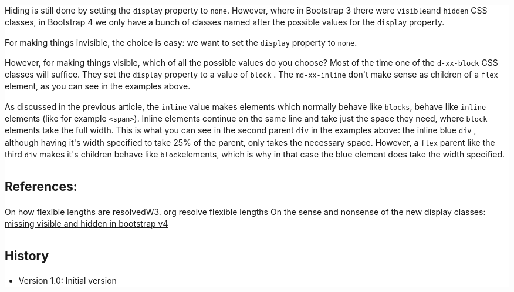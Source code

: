 Hiding is still done by setting the `display` property to `none`. However, where in Bootstrap 3 there were `visible`and `hidden` CSS classes, in Bootstrap 4 we only have a bunch of classes named after the possible values for the `display` property. 

For making things invisible, the choice is easy: we want to set the `display` property to `none`. 

However, for making things visible, which of all the possible values do you choose? Most of the time one of the `d-xx-block` CSS classes will suffice. They set the `display` property to a value of `block` . The `md-xx-inline` don't make sense as children of a `flex` element, as you can see in the examples above.

As discussed in the previous article, the `inline` value makes elements which normally behave like `blocks`, behave like `inline` elements (like for example `<span>`). Inline elements continue on the same line and take just the space they need, where `block`elements take the full width. This is what you can see  in the second parent `div` in the examples above: the inline blue `div` , although having it's width specified to take 25% of the parent, only takes the necessary space. However, a `flex` parent like the third `div` makes it's children behave like `block`elements, which is why in that case the blue element does take the width specified.

## References:

On how flexible lengths are resolved[W3. org resolve flexible lengths](https://www.w3.org/TR/css-flexbox-1/#resolve-flexible-lengths)
On the sense and nonsense of the new display classes: [missing visible and hidden in bootstrap v4](https://stackoverflow.com/questions/35351353/missing-visible-and-hidden-in-bootstrap-v4)

## History

- Version 1.0: Initial version